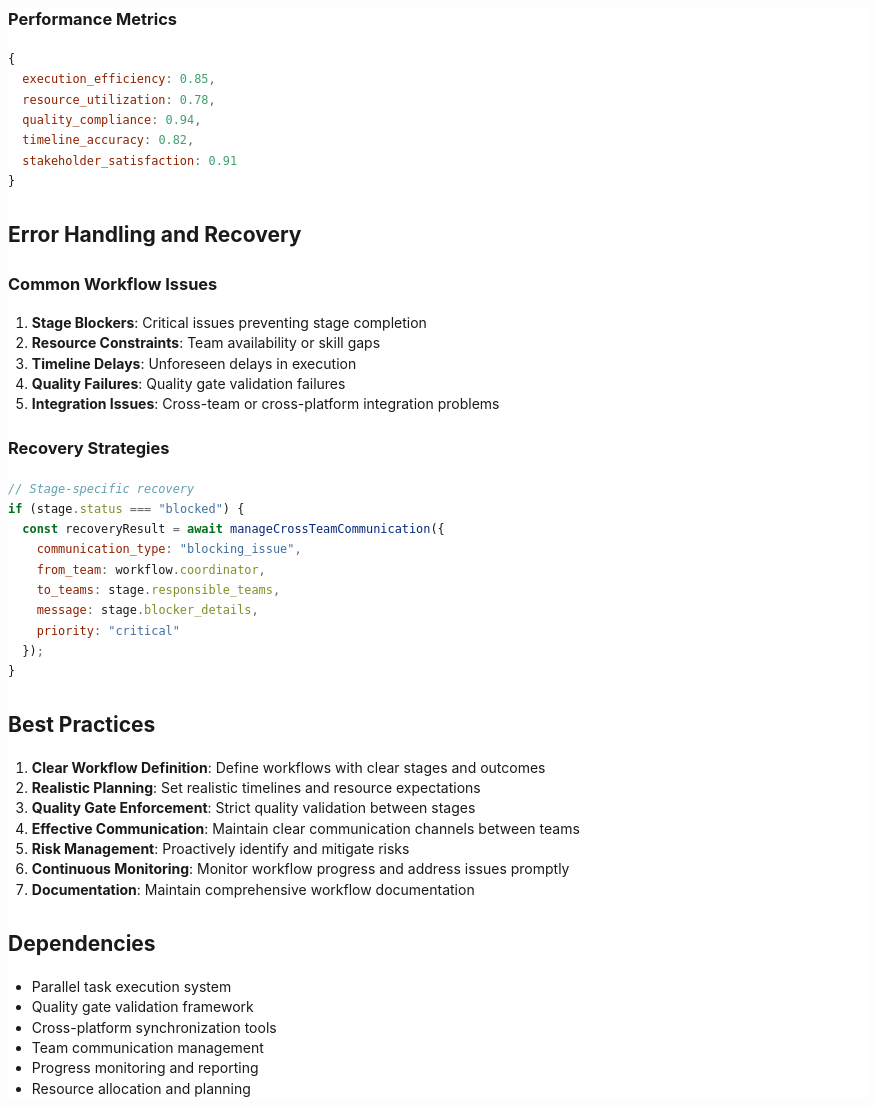 ### Performance Metrics
```javascript
{
  execution_efficiency: 0.85,
  resource_utilization: 0.78,
  quality_compliance: 0.94,
  timeline_accuracy: 0.82,
  stakeholder_satisfaction: 0.91
}
```

## Error Handling and Recovery

### Common Workflow Issues
1. **Stage Blockers**: Critical issues preventing stage completion
2. **Resource Constraints**: Team availability or skill gaps
3. **Timeline Delays**: Unforeseen delays in execution
4. **Quality Failures**: Quality gate validation failures
5. **Integration Issues**: Cross-team or cross-platform integration problems

### Recovery Strategies
```javascript
// Stage-specific recovery
if (stage.status === "blocked") {
  const recoveryResult = await manageCrossTeamCommunication({
    communication_type: "blocking_issue",
    from_team: workflow.coordinator,
    to_teams: stage.responsible_teams,
    message: stage.blocker_details,
    priority: "critical"
  });
}
```

## Best Practices

1. **Clear Workflow Definition**: Define workflows with clear stages and outcomes
2. **Realistic Planning**: Set realistic timelines and resource expectations
3. **Quality Gate Enforcement**: Strict quality validation between stages
4. **Effective Communication**: Maintain clear communication channels between teams
5. **Risk Management**: Proactively identify and mitigate risks
6. **Continuous Monitoring**: Monitor workflow progress and address issues promptly
7. **Documentation**: Maintain comprehensive workflow documentation

## Dependencies

- Parallel task execution system
- Quality gate validation framework
- Cross-platform synchronization tools
- Team communication management
- Progress monitoring and reporting
- Resource allocation and planning
